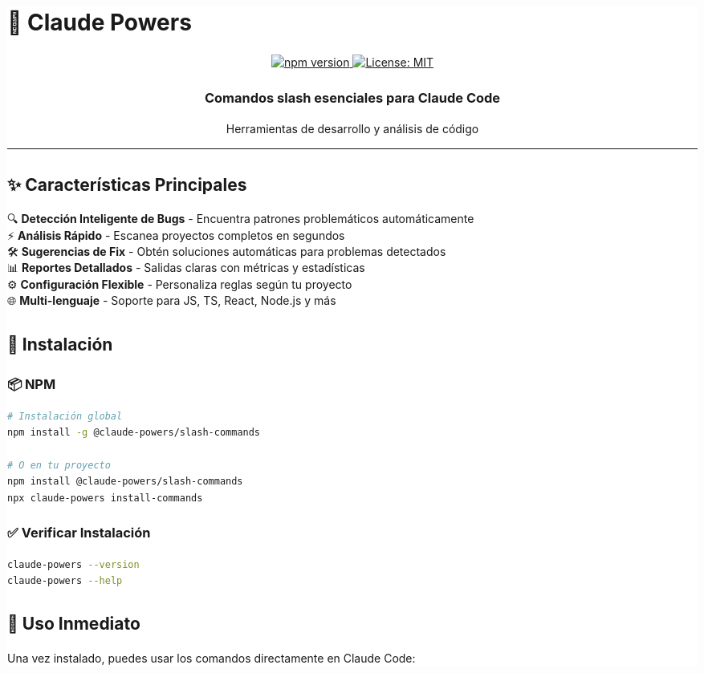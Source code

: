 # 🚀 Claude Powers

<div align="center">
  <a href="https://www.npmjs.com/package/@claude-powers/slash-commands">
    <img src="https://badge.fury.io/js/@claude-powers%2Fslash-commands.svg" alt="npm version">
  </a>
  <a href="https://opensource.org/licenses/MIT">
    <img src="https://img.shields.io/badge/License-MIT-yellow.svg" alt="License: MIT">
  </a>
</div>

<div align="center">
  <h3>Comandos slash esenciales para Claude Code</h3>
  <p>Herramientas de desarrollo y análisis de código</p>
</div>

---

## ✨ Características Principales

🔍 **Detección Inteligente de Bugs** - Encuentra patrones problemáticos automáticamente  
⚡ **Análisis Rápido** - Escanea proyectos completos en segundos  
🛠️ **Sugerencias de Fix** - Obtén soluciones automáticas para problemas detectados  
📊 **Reportes Detallados** - Salidas claras con métricas y estadísticas  
⚙️ **Configuración Flexible** - Personaliza reglas según tu proyecto  
🌐 **Multi-lenguaje** - Soporte para JS, TS, React, Node.js y más  

## 🚀 Instalación

### 📦 **NPM**
```bash
# Instalación global
npm install -g @claude-powers/slash-commands

# O en tu proyecto
npm install @claude-powers/slash-commands
npx claude-powers install-commands
```

### ✅ **Verificar Instalación**
```bash
claude-powers --version
claude-powers --help
```

## 🎯 Uso Inmediato

Una vez instalado, puedes usar los comandos directamente en Claude Code:
